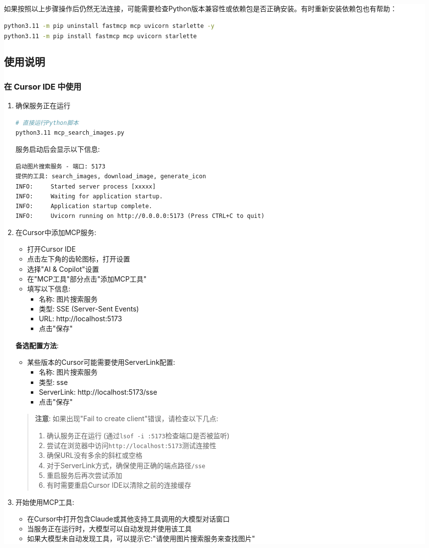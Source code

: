 如果按照以上步骤操作后仍然无法连接，可能需要检查Python版本兼容性或依赖包是否正确安装。有时重新安装依赖包也有帮助：

```bash
python3.11 -m pip uninstall fastmcp mcp uvicorn starlette -y
python3.11 -m pip install fastmcp mcp uvicorn starlette
```

## 使用说明

### 在 Cursor IDE 中使用

1. 确保服务正在运行
   ```bash
   # 直接运行Python脚本
   python3.11 mcp_search_images.py
   ```
   服务启动后会显示以下信息:
   ```
   启动图片搜索服务 - 端口: 5173
   提供的工具: search_images, download_image, generate_icon
   INFO:     Started server process [xxxxx]
   INFO:     Waiting for application startup.
   INFO:     Application startup complete.
   INFO:     Uvicorn running on http://0.0.0.0:5173 (Press CTRL+C to quit)
   ```

2. 在Cursor中添加MCP服务:
   * 打开Cursor IDE
   * 点击左下角的齿轮图标，打开设置
   * 选择"AI & Copilot"设置
   * 在"MCP工具"部分点击"添加MCP工具"
   * 填写以下信息:
     - 名称: 图片搜索服务
     - 类型: SSE (Server-Sent Events)
     - URL: http://localhost:5173
     - 点击"保存"
     
   **备选配置方法**:
   * 某些版本的Cursor可能需要使用ServerLink配置:
     - 名称: 图片搜索服务
     - 类型: sse
     - ServerLink: http://localhost:5173/sse
     - 点击"保存"

   > **注意**: 如果出现"Fail to create client"错误，请检查以下几点:
   > 1. 确认服务正在运行 (通过`lsof -i :5173`检查端口是否被监听)
   > 2. 尝试在浏览器中访问`http://localhost:5173`测试连接性
   > 3. 确保URL没有多余的斜杠或空格
   > 4. 对于ServerLink方式，确保使用正确的端点路径`/sse`
   > 5. 重启服务后再次尝试添加
   > 6. 有时需要重启Cursor IDE以清除之前的连接缓存

3. 开始使用MCP工具:
   * 在Cursor中打开包含Claude或其他支持工具调用的大模型对话窗口
   * 当服务正在运行时，大模型可以自动发现并使用该工具
   * 如果大模型未自动发现工具，可以提示它:"请使用图片搜索服务来查找图片"

